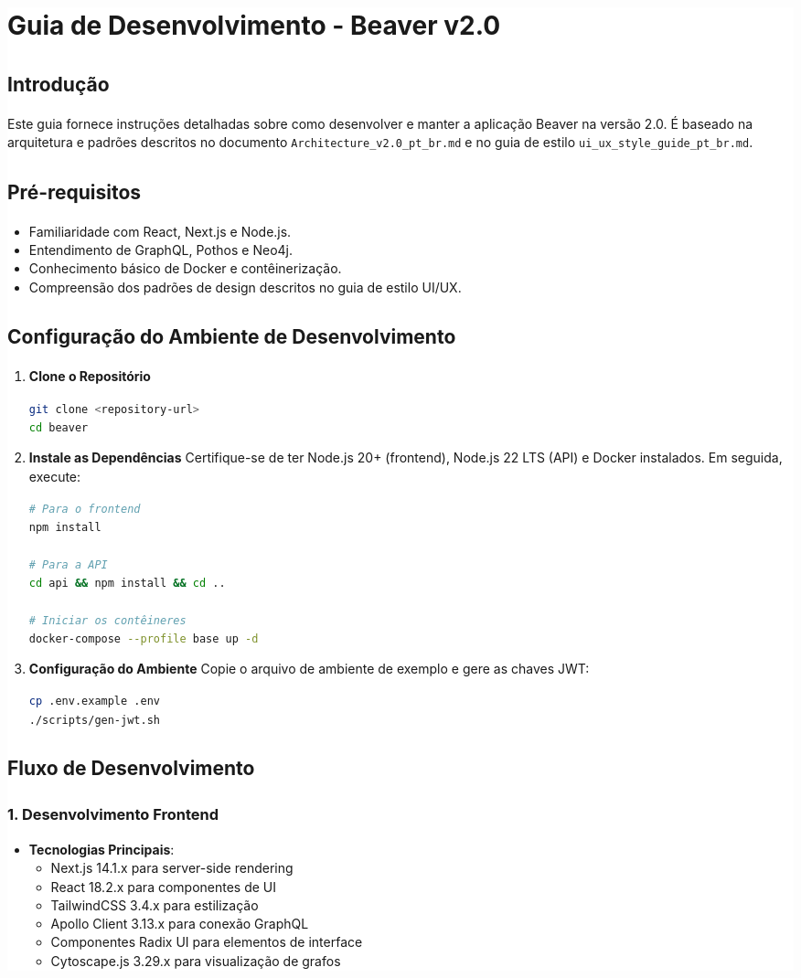 # Guia de Desenvolvimento - Beaver v2.0

## Introdução
Este guia fornece instruções detalhadas sobre como desenvolver e manter a aplicação Beaver na versão 2.0. É baseado na arquitetura e padrões descritos no documento `Architecture_v2.0_pt_br.md` e no guia de estilo `ui_ux_style_guide_pt_br.md`.

## Pré-requisitos
- Familiaridade com React, Next.js e Node.js.
- Entendimento de GraphQL, Pothos e Neo4j.
- Conhecimento básico de Docker e contêinerização.
- Compreensão dos padrões de design descritos no guia de estilo UI/UX.

## Configuração do Ambiente de Desenvolvimento
1. **Clone o Repositório**
   ```bash
   git clone <repository-url>
   cd beaver
   ```

2. **Instale as Dependências**
   Certifique-se de ter Node.js 20+ (frontend), Node.js 22 LTS (API) e Docker instalados. Em seguida, execute:
   ```bash
   # Para o frontend
   npm install
   
   # Para a API
   cd api && npm install && cd ..
   
   # Iniciar os contêineres
   docker-compose --profile base up -d
   ```

3. **Configuração do Ambiente**
   Copie o arquivo de ambiente de exemplo e gere as chaves JWT:
   ```bash
   cp .env.example .env
   ./scripts/gen-jwt.sh
   ```

## Fluxo de Desenvolvimento

### 1. Desenvolvimento Frontend
- **Tecnologias Principais**:
  - Next.js 14.1.x para server-side rendering
  - React 18.2.x para componentes de UI
  - TailwindCSS 3.4.x para estilização
  - Apollo Client 3.13.x para conexão GraphQL
  - Componentes Radix UI para elementos de interface
  - Cytoscape.js 3.29.x para visualização de grafos
